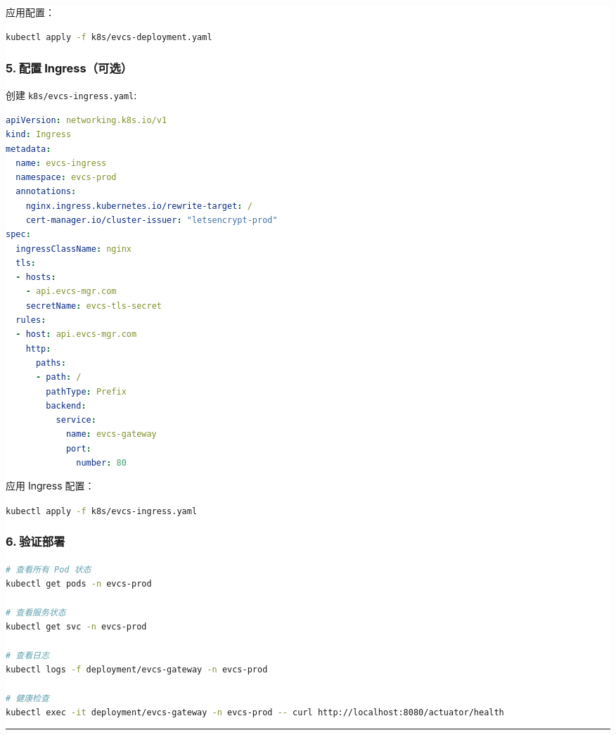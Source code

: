 应用配置：

```bash
kubectl apply -f k8s/evcs-deployment.yaml
```

### 5. 配置 Ingress（可选）

创建 `k8s/evcs-ingress.yaml`:

```yaml
apiVersion: networking.k8s.io/v1
kind: Ingress
metadata:
  name: evcs-ingress
  namespace: evcs-prod
  annotations:
    nginx.ingress.kubernetes.io/rewrite-target: /
    cert-manager.io/cluster-issuer: "letsencrypt-prod"
spec:
  ingressClassName: nginx
  tls:
  - hosts:
    - api.evcs-mgr.com
    secretName: evcs-tls-secret
  rules:
  - host: api.evcs-mgr.com
    http:
      paths:
      - path: /
        pathType: Prefix
        backend:
          service:
            name: evcs-gateway
            port:
              number: 80
```

应用 Ingress 配置：

```bash
kubectl apply -f k8s/evcs-ingress.yaml
```

### 6. 验证部署

```bash
# 查看所有 Pod 状态
kubectl get pods -n evcs-prod

# 查看服务状态
kubectl get svc -n evcs-prod

# 查看日志
kubectl logs -f deployment/evcs-gateway -n evcs-prod

# 健康检查
kubectl exec -it deployment/evcs-gateway -n evcs-prod -- curl http://localhost:8080/actuator/health
```

---